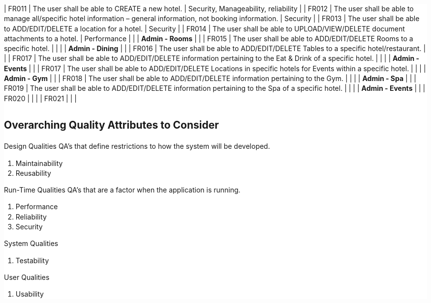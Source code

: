| FR011  | The user shall be able to CREATE a new hotel.  | Security, Manageability, reliability |
| FR012  | The user shall be able to manage all/specific hotel information – general information, not booking information.  | Security |
| FR013 | The user shall be able to ADD/EDIT/DELETE a location for a hotel.  | Security |
| FR014  | The user shall be able to UPLOAD/VIEW/DELETE document attachments to a hotel.  | Performance  |
| | **Admin - Rooms** | |
| FR015  | The user shall be able to ADD/EDIT/DELETE Rooms to a specific hotel.  | |
| | **Admin - Dining** | |
| FR016  | The user shall be able to ADD/EDIT/DELETE Tables to a specific hotel/restaurant.  | |
| FR017  | The user shall be able to ADD/EDIT/DELETE information pertaining to the Eat & Drink of a specific hotel. | |
| | **Admin - Events** | |
| FR017  | The user shall be able to ADD/EDIT/DELETE Locations in specific hotels for Events within a specific hotel.  | |
| | **Admin - Gym** | |
| FR018  | The user shall be able to ADD/EDIT/DELETE information pertaining to the Gym.  | |
| | **Admin - Spa** | |
| FR019  | The user shall be able to ADD/EDIT/DELETE information pertaining to the Spa of a specific hotel.  | |
| | **Admin - Events** | |
| FR020  | | |
| FR021  | | |


## Overarching Quality Attributes to Consider
Design Qualities 
QA’s that define restrictions to how the system will be developed. 

1.	Maintainability
2.	Reusability 

Run-Time Qualities
QA’s that are a factor when the application is running. 

1.	Performance 
2.	Reliability 
3.	Security 

System Qualities
1.	Testability
 
User Qualities
1.	Usability 

